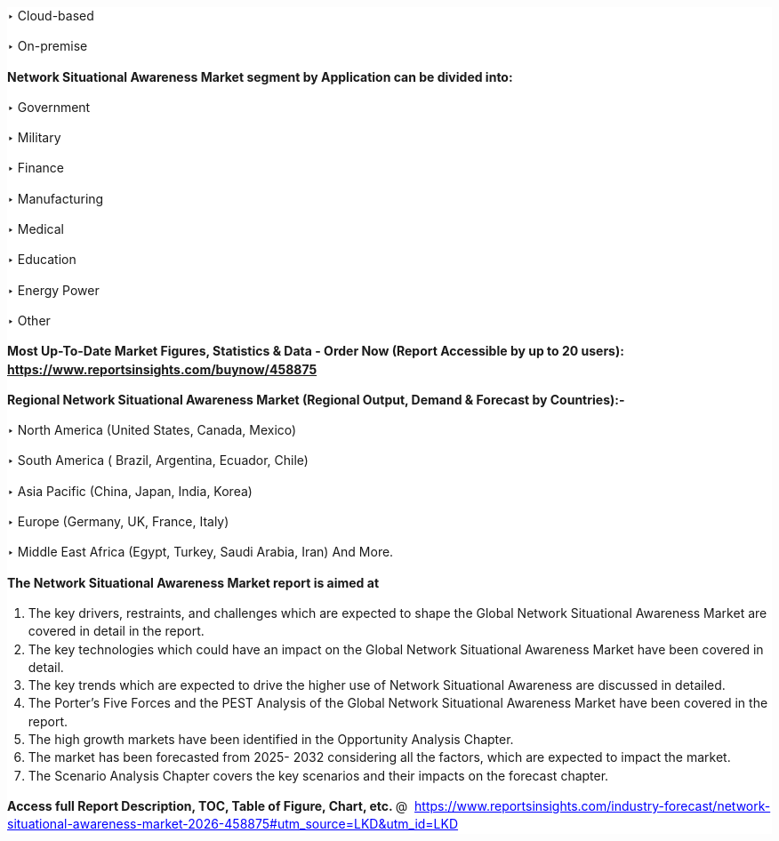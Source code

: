 ‣ Cloud-based

‣ On-premise

<strong>Network Situational Awareness Market segment by Application can be divided into:</strong>

‣ Government

‣ Military

‣ Finance

‣ Manufacturing

‣ Medical

‣ Education

‣ Energy Power

‣ Other

<strong>Most Up-To-Date Market Figures, Statistics & Data - Order Now (Report Accessible by up to 20 users): <a href=https://www.reportsinsights.com/buynow/458875>https://www.reportsinsights.com/buynow/458875</a></strong>

<strong>Regional Network Situational Awareness Market (Regional Output, Demand &amp; Forecast by Countries):-</strong>

‣ North America (United States, Canada, Mexico)

‣ South America ( Brazil, Argentina, Ecuador, Chile)

‣ Asia Pacific (China, Japan, India, Korea)

‣ Europe (Germany, UK, France, Italy)

‣ Middle East Africa (Egypt, Turkey, Saudi Arabia, Iran) And More.

<strong>The Network Situational Awareness Market report is aimed at</strong>
<ol>
  <li>The key drivers, restraints, and challenges which are expected to shape the Global Network Situational Awareness Market are covered in detail in the report.</li>
  <li>The key technologies which could have an impact on the Global Network Situational Awareness Market have been covered in detail.</li>
  <li>The key trends which are expected to drive the higher use of Network Situational Awareness are discussed in detailed.</li>
  <li>The Porter’s Five Forces and the PEST Analysis of the Global Network Situational Awareness Market have been covered in the report.</li>
  <li>The high growth markets have been identified in the Opportunity Analysis Chapter.</li>
  <li>The market has been forecasted from 2025- 2032 considering all the factors, which are expected to impact the market.</li>
  <li>The Scenario Analysis Chapter covers the key scenarios and their impacts on the forecast chapter.</li>
</ol>
<strong>Access full Report Description, TOC, Table of Figure, Chart, etc. </strong>@  <a href=https://www.reportsinsights.com/industry-forecast/network-situational-awareness-market-2026-458875#utm_source=LKD&utm_id=LKD style=color:#0000ff;>https://www.reportsinsights.com/industry-forecast/network-situational-awareness-market-2026-458875#utm_source=LKD&utm_id=LKD</a></font>
